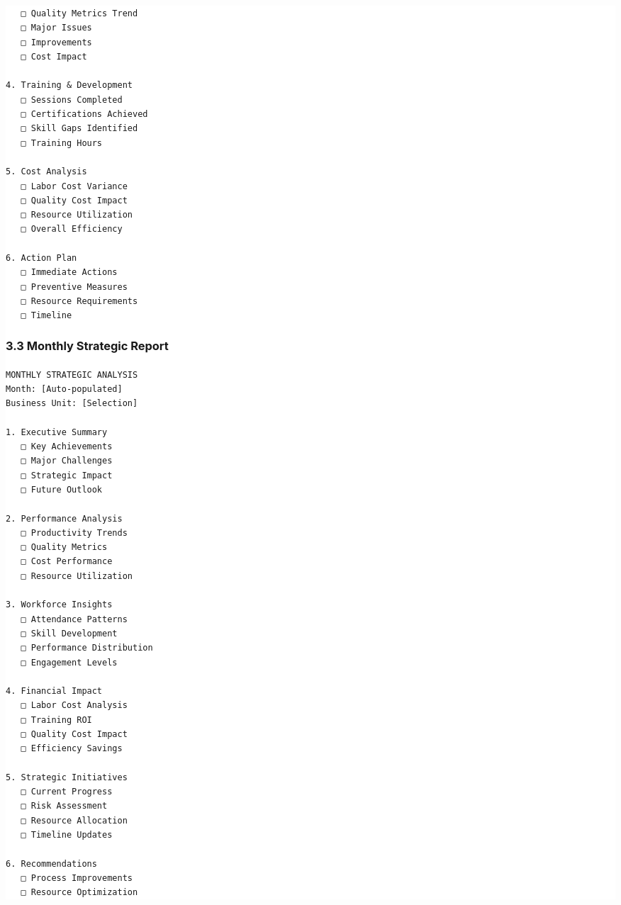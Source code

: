 ```
   □ Quality Metrics Trend
   □ Major Issues
   □ Improvements
   □ Cost Impact

4. Training & Development
   □ Sessions Completed
   □ Certifications Achieved
   □ Skill Gaps Identified
   □ Training Hours

5. Cost Analysis
   □ Labor Cost Variance
   □ Quality Cost Impact
   □ Resource Utilization
   □ Overall Efficiency

6. Action Plan
   □ Immediate Actions
   □ Preventive Measures
   □ Resource Requirements
   □ Timeline
```

### 3.3 Monthly Strategic Report
```
MONTHLY STRATEGIC ANALYSIS
Month: [Auto-populated]
Business Unit: [Selection]

1. Executive Summary
   □ Key Achievements
   □ Major Challenges
   □ Strategic Impact
   □ Future Outlook

2. Performance Analysis
   □ Productivity Trends
   □ Quality Metrics
   □ Cost Performance
   □ Resource Utilization

3. Workforce Insights
   □ Attendance Patterns
   □ Skill Development
   □ Performance Distribution
   □ Engagement Levels

4. Financial Impact
   □ Labor Cost Analysis
   □ Training ROI
   □ Quality Cost Impact
   □ Efficiency Savings

5. Strategic Initiatives
   □ Current Progress
   □ Risk Assessment
   □ Resource Allocation
   □ Timeline Updates

6. Recommendations
   □ Process Improvements
   □ Resource Optimization
```